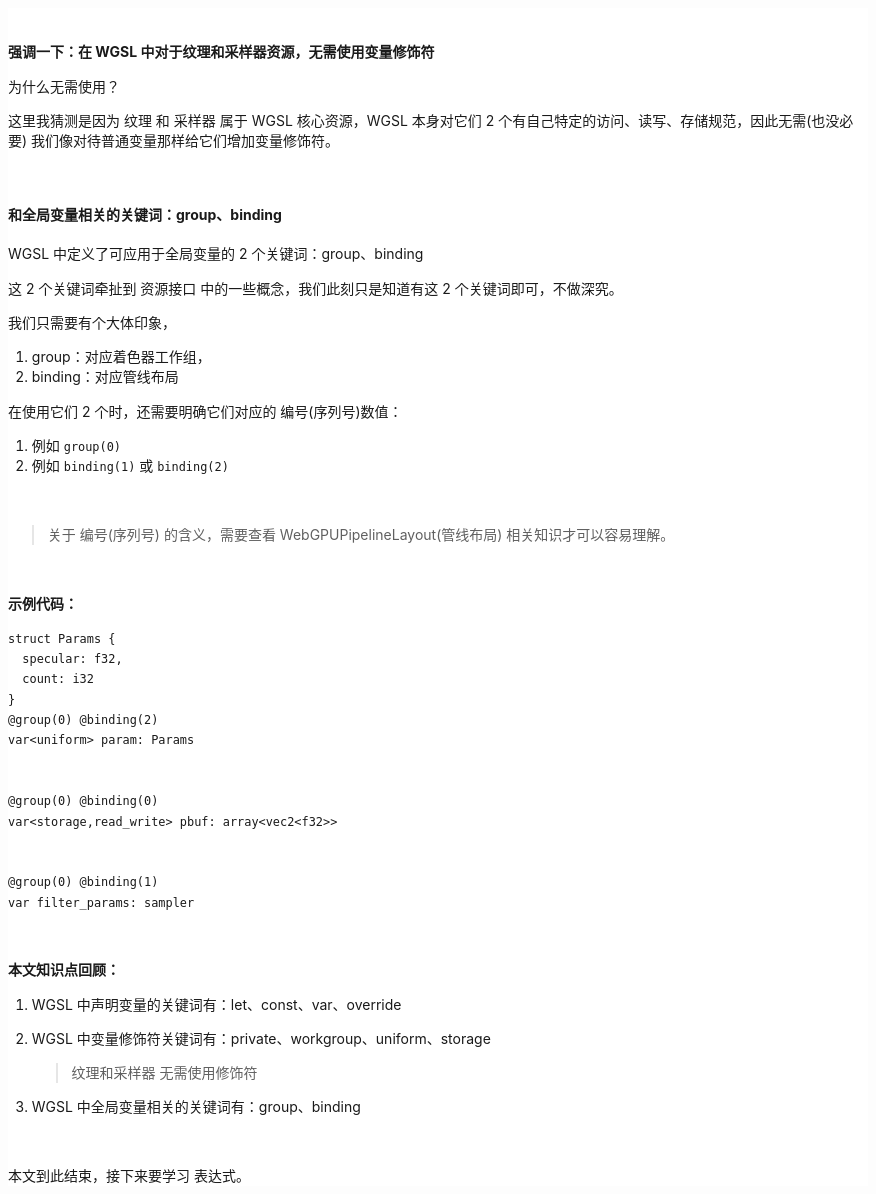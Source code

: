

<br>

**强调一下：在 WGSL 中对于纹理和采样器资源，无需使用变量修饰符**

为什么无需使用？

这里我猜测是因为 纹理 和 采样器 属于 WGSL 核心资源，WGSL 本身对它们 2 个有自己特定的访问、读写、存储规范，因此无需(也没必要) 我们像对待普通变量那样给它们增加变量修饰符。



<br>

#### 和全局变量相关的关键词：group、binding

WGSL 中定义了可应用于全局变量的 2 个关键词：group、binding

这 2 个关键词牵扯到 资源接口 中的一些概念，我们此刻只是知道有这 2 个关键词即可，不做深究。

我们只需要有个大体印象，

1. group：对应着色器工作组，
2. binding：对应管线布局

在使用它们 2 个时，还需要明确它们对应的 编号(序列号)数值：

1. 例如 `group(0)`
2. 例如 `binding(1)` 或 `binding(2)` 



<br>

>关于 编号(序列号) 的含义，需要查看 WebGPUPipelineLayout(管线布局) 相关知识才可以容易理解。



<br>

**示例代码：**

```
struct Params {
  specular: f32,
  count: i32
}
@group(0) @binding(2)
var<uniform> param: Params


@group(0) @binding(0)
var<storage,read_write> pbuf: array<vec2<f32>>


@group(0) @binding(1)
var filter_params: sampler
```



<br>

**本文知识点回顾：**

1. WGSL 中声明变量的关键词有：let、const、var、override

2. WGSL 中变量修饰符关键词有：private、workgroup、uniform、storage

   > 纹理和采样器 无需使用修饰符

3. WGSL 中全局变量相关的关键词有：group、binding



<br>

本文到此结束，接下来要学习 表达式。